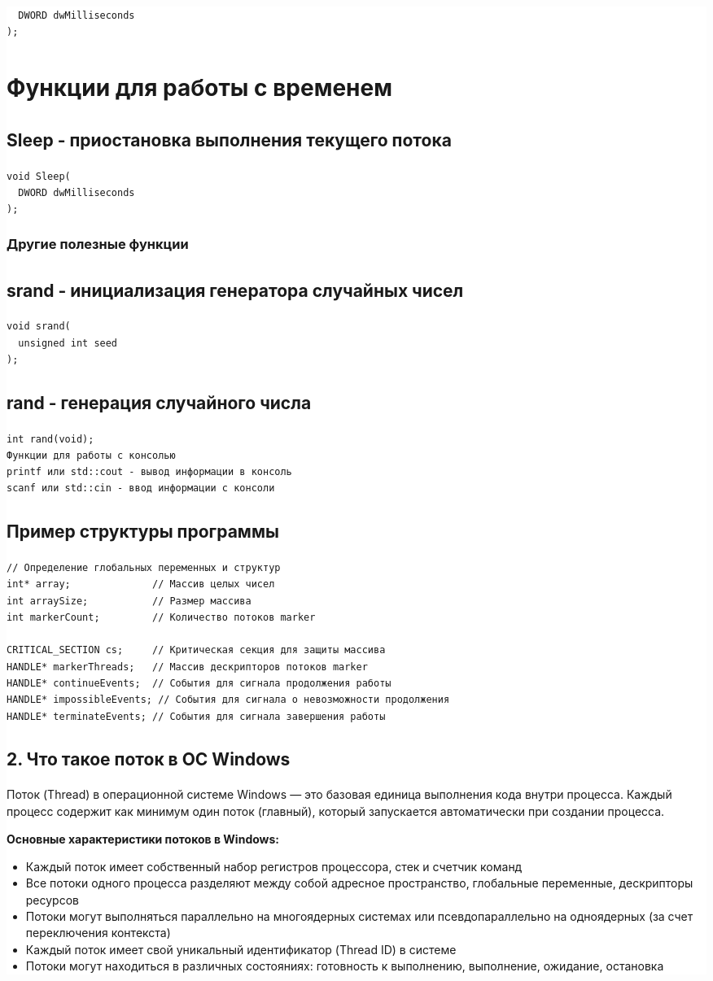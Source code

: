 ```
  DWORD dwMilliseconds
);
```
# Функции для работы с временем

## Sleep - приостановка выполнения текущего потока
```
void Sleep(
  DWORD dwMilliseconds
);
```
### Другие полезные функции

## srand - инициализация генератора случайных чисел
```
void srand(
  unsigned int seed
);
```
## rand - генерация случайного числа
```
int rand(void);
Функции для работы с консолью
printf или std::cout - вывод информации в консоль
scanf или std::cin - ввод информации с консоли
```
## Пример структуры программы
```
// Определение глобальных переменных и структур
int* array;              // Массив целых чисел
int arraySize;           // Размер массива
int markerCount;         // Количество потоков marker

CRITICAL_SECTION cs;     // Критическая секция для защиты массива
HANDLE* markerThreads;   // Массив дескрипторов потоков marker
HANDLE* continueEvents;  // События для сигнала продолжения работы
HANDLE* impossibleEvents; // События для сигнала о невозможности продолжения
HANDLE* terminateEvents; // События для сигнала завершения работы
```

## 2. Что такое поток в ОС Windows

Поток (Thread) в операционной системе Windows — это базовая единица выполнения кода внутри процесса. Каждый процесс содержит как минимум один поток (главный), который запускается автоматически при создании процесса.

**Основные характеристики потоков в Windows:**
- Каждый поток имеет собственный набор регистров процессора, стек и счетчик команд
- Все потоки одного процесса разделяют между собой адресное пространство, глобальные переменные, дескрипторы ресурсов
- Потоки могут выполняться параллельно на многоядерных системах или псевдопараллельно на одноядерных (за счет переключения контекста)
- Каждый поток имеет свой уникальный идентификатор (Thread ID) в системе
- Потоки могут находиться в различных состояниях: готовность к выполнению, выполнение, ожидание, остановка
